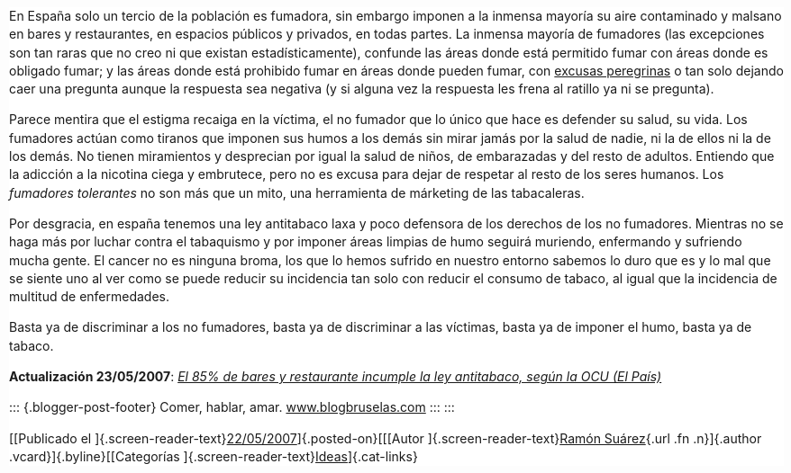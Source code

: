 En España solo un tercio de la población es fumadora, sin embargo
imponen a la inmensa mayoría su aire contaminado y malsano en bares y
restaurantes, en espacios públicos y privados, en todas partes. La
inmensa mayoría de fumadores (las excepciones son tan raras que no creo
ni que existan estadísticamente), confunde las áreas donde está
permitido fumar con áreas donde es obligado fumar; y las áreas donde
está prohibido fumar en áreas donde pueden fumar, con [excusas
peregrinas](http://comerhablaramar.blogspot.com/2007/04/excusas-de-fumador.html)
o tan solo dejando caer una pregunta aunque la respuesta sea negativa (y
si alguna vez la respuesta les frena al ratillo ya ni se pregunta).

Parece mentira que el estigma recaiga en la víctima, el no fumador que
lo único que hace es defender su salud, su vida. Los fumadores actúan
como tiranos que imponen sus humos a los demás sin mirar jamás por la
salud de nadie, ni la de ellos ni la de los demás. No tienen miramientos
y desprecian por igual la salud de niños, de embarazadas y del resto de
adultos. Entiendo que la adicción a la nicotina ciega y embrutece, pero
no es excusa para dejar de respetar al resto de los seres humanos. Los
*fumadores tolerantes* no son más que un mito, una herramienta de
márketing de las tabacaleras.

Por desgracia, en españa tenemos una ley antitabaco laxa y poco
defensora de los derechos de los no fumadores. Mientras no se haga más
por luchar contra el tabaquismo y por imponer áreas limpias de humo
seguirá muriendo, enfermando y sufriendo mucha gente. El cancer no es
ninguna broma, los que lo hemos sufrido en nuestro entorno sabemos lo
duro que es y lo mal que se siente uno al ver como se puede reducir su
incidencia tan solo con reducir el consumo de tabaco, al igual que la
incidencia de multitud de enfermedades.

Basta ya de discriminar a los no fumadores, basta ya de discriminar a
las víctimas, basta ya de imponer el humo, basta ya de tabaco.

</div>

<div>

</div>

<div>

**Actualización 23/05/2007**: *[El 85% de bares y restaurante incumple
la ley antitabaco, según la OCU (El
País)](http://www.elpais.com/articulo/sociedad/85/bares/restaurante/incumple/ley/antitabaco/OCU/elpepusoc/20070522elpepusoc_8/Tes)*

</div>

::: {.blogger-post-footer}
Comer, hablar, amar. www.blogbruselas.com
:::
:::

[[Publicado el
]{.screen-reader-text}[22/05/2007](../../../../../index.html?p=90)]{.posted-on}[[[Autor
]{.screen-reader-text}[Ramón
Suárez](../../../../2010/04/30/index.html?author=2){.url .fn
.n}]{.author .vcard}]{.byline}[[Categorías
]{.screen-reader-text}[Ideas](../../../../category/ideas/index.html)]{.cat-links}
